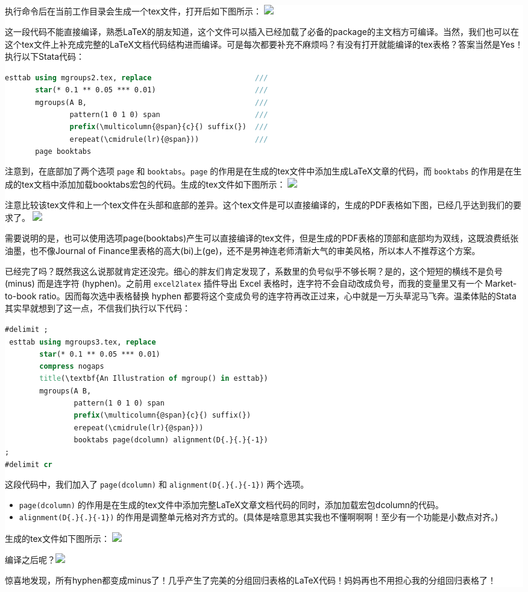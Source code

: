 执行命令后在当前工作目录会生成一个tex文件，打开后如下图所示：
![](http://upload-images.jianshu.io/upload_images/9797551-3e01bb4a6f11c096.png?imageMogr2/auto-orient/strip%7CimageView2/2/w/1240)

这一段代码不能直接编译，熟悉LaTeX的朋友知道，这个文件可以插入已经加载了必备的package的主文档方可编译。当然，我们也可以在这个tex文件上补充成完整的LaTeX文档代码结构进而编译。可是每次都要补充不麻烦吗？有没有打开就能编译的tex表格？答案当然是Yes！执行以下Stata代码：
```stata
esttab using mgroups2.tex, replace                        ///
       star(* 0.1 ** 0.05 *** 0.01)                       ///
       mgroups(A B,                                       ///
               pattern(1 0 1 0) span                      ///
               prefix(\multicolumn{@span}{c}{) suffix(})  ///
               erepeat(\cmidrule(lr){@span}))             ///
       page booktabs
```
注意到，在底部加了两个选项 `page` 和 `booktabs`。`page` 的作用是在生成的tex文件中添加生成LaTeX文章的代码，而 `booktabs` 的作用是在生成的tex文档中添加加载booktabs宏包的代码。生成的tex文件如下图所示：
![](http://upload-images.jianshu.io/upload_images/9797551-391ceb20845d46dc.png?imageMogr2/auto-orient/strip%7CimageView2/2/w/1240)

注意比较该tex文件和上一个tex文件在头部和底部的差异。这个tex文件是可以直接编译的，生成的PDF表格如下图，已经几乎达到我们的要求了。
![](http://upload-images.jianshu.io/upload_images/9797551-d37771dc44f999c9.png?imageMogr2/auto-orient/strip%7CimageView2/2/w/1240)

需要说明的是，也可以使用选项page(booktabs)产生可以直接编译的tex文件，但是生成的PDF表格的顶部和底部均为双线，这既浪费纸张油墨，也不像Journal of Finance里表格的高大(bi)上(ge)，还不是男神连老师清新大气的审美风格，所以本人不推荐这个方案。

已经完了吗？既然我这么说那就肯定还没完。细心的胖友们肯定发现了，系数里的负号似乎不够长啊？是的，这个短短的横线不是负号(minus) 而是连字符 (hyphen)。之前用 `excel2latex` 插件导出 Excel 表格时，连字符不会自动改成负号，而我的变量里又有一个 Market-to-book ratio。因而每次选中表格替换 hyphen 都要将这个变成负号的连字符再改正过来，心中就是一万头草泥马飞奔。温柔体贴的Stata其实早就想到了这一点，不信我们执行以下代码：
```stata
#delimit ;
 esttab using mgroups3.tex, replace
        star(* 0.1 ** 0.05 *** 0.01)
        compress nogaps
        title(\textbf{An Illustration of mgroup() in esttab})
        mgroups(A B,
                pattern(1 0 1 0) span
                prefix(\multicolumn{@span}{c}{) suffix(})
                erepeat(\cmidrule(lr){@span}))
                booktabs page(dcolumn) alignment(D{.}{.}{-1})
;
#delimit cr
```
这段代码中，我们加入了 `page(dcolumn)` 和 `alignment(D{.}{.}{-1})` 两个选项。
*   `page(dcolumn)` 的作用是在生成的tex文件中添加完整LaTeX文章文档代码的同时，添加加载宏包dcolumn的代码。
*   `alignment(D{.}{.}{-1})` 的作用是调整单元格对齐方式的。(具体是啥意思其实我也不懂啊啊啊！至少有一个功能是小数点对齐。)

生成的tex文件如下图所示：
![](http://upload-images.jianshu.io/upload_images/9797551-6904a9d97a3a1b83.png?imageMogr2/auto-orient/strip%7CimageView2/2/w/1240)

编译之后呢？![](http://upload-images.jianshu.io/upload_images/9797551-d40b27e12b7868f2.png?imageMogr2/auto-orient/strip%7CimageView2/2/w/1240)

惊喜地发现，所有hyphen都变成minus了！几乎产生了完美的分组回归表格的LaTeX代码！妈妈再也不用担心我的分组回归表格了！
